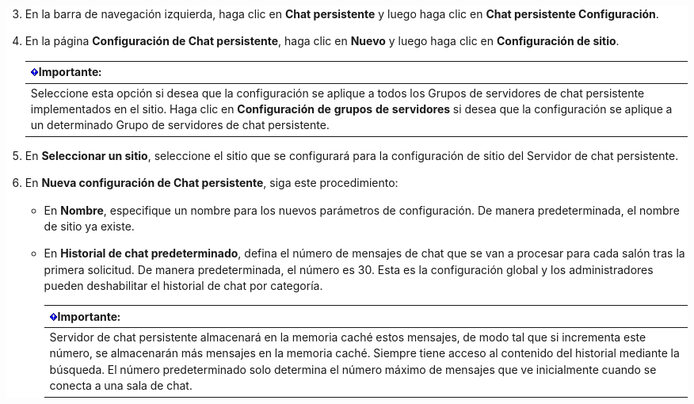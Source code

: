 
3.  En la barra de navegación izquierda, haga clic en **Chat persistente** y luego haga clic en **Chat persistente Configuración**.

4.  En la página **Configuración de Chat persistente**, haga clic en **Nuevo** y luego haga clic en **Configuración de sitio**.
    
    <table>
    <thead>
    <tr class="header">
    <th><img src="images/Gg425917.important(OCS.15).gif" title="important" alt="important" />Importante:</th>
    </tr>
    </thead>
    <tbody>
    <tr class="odd">
    <td>Seleccione esta opción si desea que la configuración se aplique a todos los Grupos de servidores de chat persistente implementados en el sitio. Haga clic en <strong>Configuración de grupos de servidores</strong> si desea que la configuración se aplique a un determinado Grupo de servidores de chat persistente.</td>
    </tr>
    </tbody>
    </table>


5.  En **Seleccionar un sitio**, seleccione el sitio que se configurará para la configuración de sitio del Servidor de chat persistente.

6.  En **Nueva configuración de Chat persistente**, siga este procedimiento:
    
      - En **Nombre**, especifique un nombre para los nuevos parámetros de configuración. De manera predeterminada, el nombre de sitio ya existe.
    
      - En **Historial de chat predeterminado**, defina el número de mensajes de chat que se van a procesar para cada salón tras la primera solicitud. De manera predeterminada, el número es 30. Esta es la configuración global y los administradores pueden deshabilitar el historial de chat por categoría.
        
        <table>
        <thead>
        <tr class="header">
        <th><img src="images/Gg425917.important(OCS.15).gif" title="important" alt="important" />Importante:</th>
        </tr>
        </thead>
        <tbody>
        <tr class="odd">
        <td>Servidor de chat persistente almacenará en la memoria caché estos mensajes, de modo tal que si incrementa este número, se almacenarán más mensajes en la memoria caché. Siempre tiene acceso al contenido del historial mediante la búsqueda. El número predeterminado solo determina el número máximo de mensajes que ve inicialmente cuando se conecta a una sala de chat.</td>
        </tr>
        </tbody>
        </table>
    